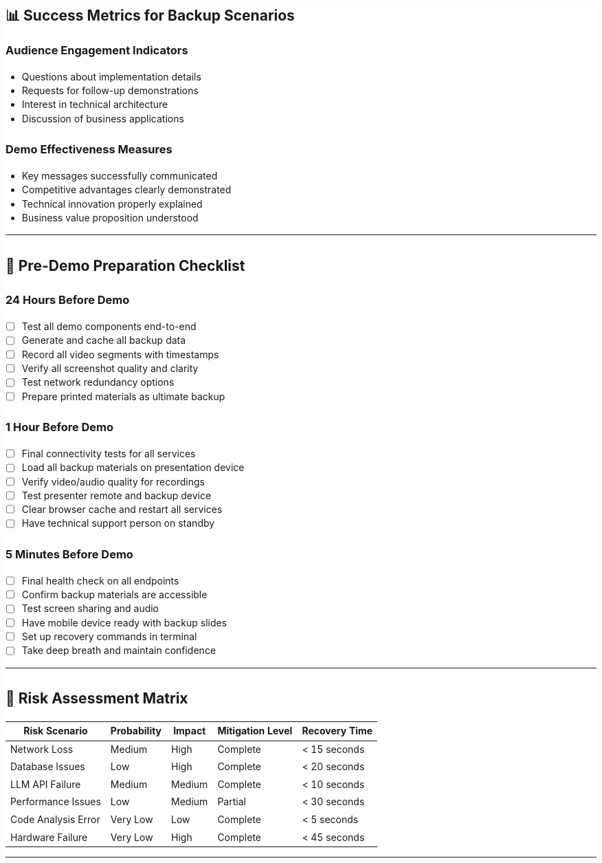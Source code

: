 
## 📊 Success Metrics for Backup Scenarios

### Audience Engagement Indicators
- Questions about implementation details
- Requests for follow-up demonstrations
- Interest in technical architecture
- Discussion of business applications

### Demo Effectiveness Measures
- Key messages successfully communicated
- Competitive advantages clearly demonstrated
- Technical innovation properly explained
- Business value proposition understood

---

## 🔧 Pre-Demo Preparation Checklist

### 24 Hours Before Demo
- [ ] Test all demo components end-to-end
- [ ] Generate and cache all backup data
- [ ] Record all video segments with timestamps
- [ ] Verify all screenshot quality and clarity
- [ ] Test network redundancy options
- [ ] Prepare printed materials as ultimate backup

### 1 Hour Before Demo
- [ ] Final connectivity tests for all services
- [ ] Load all backup materials on presentation device
- [ ] Verify video/audio quality for recordings
- [ ] Test presenter remote and backup device
- [ ] Clear browser cache and restart all services
- [ ] Have technical support person on standby

### 5 Minutes Before Demo
- [ ] Final health check on all endpoints
- [ ] Confirm backup materials are accessible
- [ ] Test screen sharing and audio
- [ ] Have mobile device ready with backup slides
- [ ] Set up recovery commands in terminal
- [ ] Take deep breath and maintain confidence

---

## 🎯 Risk Assessment Matrix

| Risk Scenario | Probability | Impact | Mitigation Level | Recovery Time |
|---------------|-------------|---------|------------------|---------------|
| Network Loss | Medium | High | Complete | < 15 seconds |
| Database Issues | Low | High | Complete | < 20 seconds |
| LLM API Failure | Medium | Medium | Complete | < 10 seconds |
| Performance Issues | Low | Medium | Partial | < 30 seconds |
| Code Analysis Error | Very Low | Low | Complete | < 5 seconds |
| Hardware Failure | Very Low | High | Complete | < 45 seconds |

---